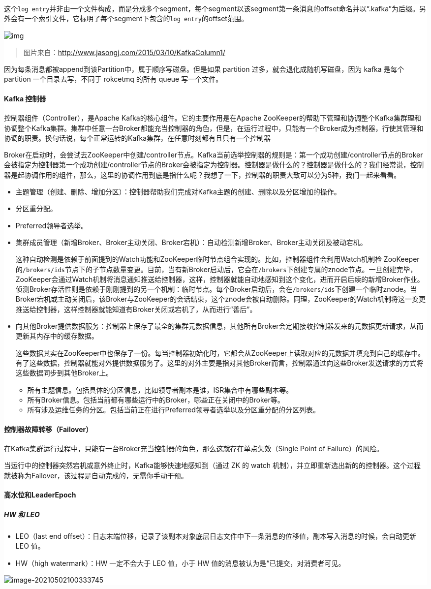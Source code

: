 这个`log entry`并非由一个文件构成，而是分成多个segment，每个segment以该segment第一条消息的offset命名并以“.kafka”为后缀。另外会有一个索引文件，它标明了每个segment下包含的`log entry`的offset范围。

![img](https://cdn.jsdelivr.net/gh/Allenxuxu/blog/img/partition_segment.png)

> 图片来自：http://www.jasongj.com/2015/03/10/KafkaColumn1/

因为每条消息都被append到该Partition中，属于顺序写磁盘。但是如果 partition 过多，就会退化成随机写磁盘，因为 kafka 是每个 partition 一个目录去写，不同于 rokcetmq 的所有 queue 写一个文件。

#### Kafka 控制器

控制器组件（Controller），是Apache Kafka的核心组件。它的主要作用是在Apache ZooKeeper的帮助下管理和协调整个Kafka集群理和协调整个Kafka集群。集群中任意一台Broker都能充当控制器的角色，但是，在运行过程中，只能有一个Broker成为控制器，行使其管理和协调的职责。换句话说，每个正常运转的Kafka集群，在任意时刻都有且只有一个控制器

Broker在启动时，会尝试去ZooKeeper中创建/controller节点。Kafka当前选举控制器的规则是：第一个成功创建/controller节点的Broker会被指定为控制器第一个成功创建/controller节点的Broker会被指定为控制器。控制器是做什么的？控制器是做什么的？我们经常说，控制器是起协调作用的组件，那么，这里的协调作用到底是指什么呢？我想了一下，控制器的职责大致可以分为5种，我们一起来看看。

- 主题管理（创建、删除、增加分区）：控制器帮助我们完成对Kafka主题的创建、删除以及分区增加的操作。

- 分区重分配。

- Preferred领导者选举。

- 集群成员管理（新增Broker、Broker主动关闭、Broker宕机）：自动检测新增Broker、Broker主动关闭及被动宕机。

  这种自动检测是依赖于前面提到的Watch功能和ZooKeeper临时节点组合实现的。比如，控制器组件会利用Watch机制检 ZooKeeper的`/brokers/ids`节点下的子节点数量变更。目前，当有新Broker启动后，它会在`/brokers`下创建专属的znode节点。一旦创建完毕，ZooKeeper会通过Watch机制将消息通知推送给控制器，这样，控制器就能自动地感知到这个变化，进而开启后续的新增Broker作业。侦测Broker存活性则是依赖于刚刚提到的另一个机制：临时节点。每个Broker启动后，会在`/brokers/ids`下创建一个临时znode。当Broker宕机或主动关闭后，该Broker与ZooKeeper的会话结束，这个znode会被自动删除。同理，ZooKeeper的Watch机制将这一变更推送给控制器，这样控制器就能知道有Broker关闭或宕机了，从而进行“善后”。

- 向其他Broker提供数据服务：控制器上保存了最全的集群元数据信息，其他所有Broker会定期接收控制器发来的元数据更新请求，从而更新其内存中的缓存数据。

  这些数据其实在ZooKeeper中也保存了一份。每当控制器初始化时，它都会从ZooKeeper上读取对应的元数据并填充到自己的缓存中。有了这些数据，控制器就能对外提供数据服务了。这里的对外主要是指对其他Broker而言，控制器通过向这些Broker发送请求的方式将这些数据同步到其他Broker上。

  - 所有主题信息。包括具体的分区信息，比如领导者副本是谁，ISR集合中有哪些副本等。
  - 所有Broker信息。包括当前都有哪些运行中的Broker，哪些正在关闭中的Broker等。
  - 所有涉及运维任务的分区。包括当前正在进行Preferred领导者选举以及分区重分配的分区列表。

#### 控制器故障转移（Failover）

在Kafka集群运行过程中，只能有一台Broker充当控制器的角色，那么这就存在单点失效（Single Point of Failure）的风险。

当运行中的控制器突然宕机或意外终止时，Kafka能够快速地感知到（通过 ZK 的 watch 机制），并立即重新选出新的的控制器。这个过程就被称为Failover，该过程是自动完成的，无需你手动干预。

#### 高水位和LeaderEpoch

##### HW 和 LEO

- LEO（last end offset）：日志末端位移，记录了该副本对象底层日志文件中下一条消息的位移值，副本写入消息的时候，会自动更新 LEO 值。

- HW（high watermark）：HW 一定不会大于 LEO 值，小于 HW 值的消息被认为是“已提交，对消费者可见。



![image-20210502100333745](https://cdn.jsdelivr.net/gh/Allenxuxu/blog/img/image-20210502100333745.png)
